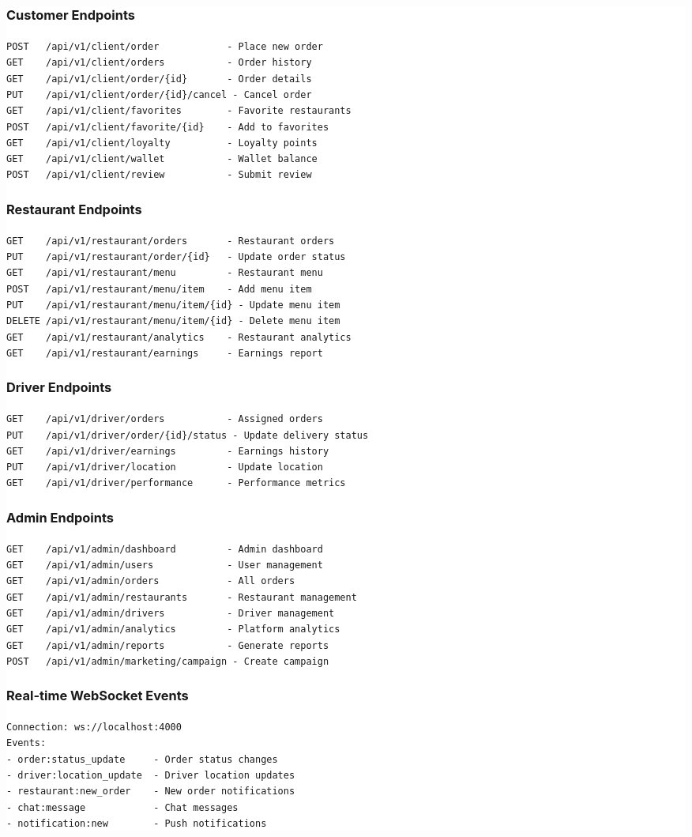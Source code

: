 ### Customer Endpoints
```
POST   /api/v1/client/order            - Place new order
GET    /api/v1/client/orders           - Order history
GET    /api/v1/client/order/{id}       - Order details
PUT    /api/v1/client/order/{id}/cancel - Cancel order
GET    /api/v1/client/favorites        - Favorite restaurants
POST   /api/v1/client/favorite/{id}    - Add to favorites
GET    /api/v1/client/loyalty          - Loyalty points
GET    /api/v1/client/wallet           - Wallet balance
POST   /api/v1/client/review           - Submit review
```

### Restaurant Endpoints
```
GET    /api/v1/restaurant/orders       - Restaurant orders
PUT    /api/v1/restaurant/order/{id}   - Update order status
GET    /api/v1/restaurant/menu         - Restaurant menu
POST   /api/v1/restaurant/menu/item    - Add menu item
PUT    /api/v1/restaurant/menu/item/{id} - Update menu item
DELETE /api/v1/restaurant/menu/item/{id} - Delete menu item
GET    /api/v1/restaurant/analytics    - Restaurant analytics
GET    /api/v1/restaurant/earnings     - Earnings report
```

### Driver Endpoints
```
GET    /api/v1/driver/orders           - Assigned orders
PUT    /api/v1/driver/order/{id}/status - Update delivery status
GET    /api/v1/driver/earnings         - Earnings history
PUT    /api/v1/driver/location         - Update location
GET    /api/v1/driver/performance      - Performance metrics
```

### Admin Endpoints
```
GET    /api/v1/admin/dashboard         - Admin dashboard
GET    /api/v1/admin/users             - User management
GET    /api/v1/admin/orders            - All orders
GET    /api/v1/admin/restaurants       - Restaurant management
GET    /api/v1/admin/drivers           - Driver management
GET    /api/v1/admin/analytics         - Platform analytics
GET    /api/v1/admin/reports           - Generate reports
POST   /api/v1/admin/marketing/campaign - Create campaign
```

### Real-time WebSocket Events
```
Connection: ws://localhost:4000
Events:
- order:status_update     - Order status changes
- driver:location_update  - Driver location updates
- restaurant:new_order    - New order notifications
- chat:message            - Chat messages
- notification:new        - Push notifications
```
